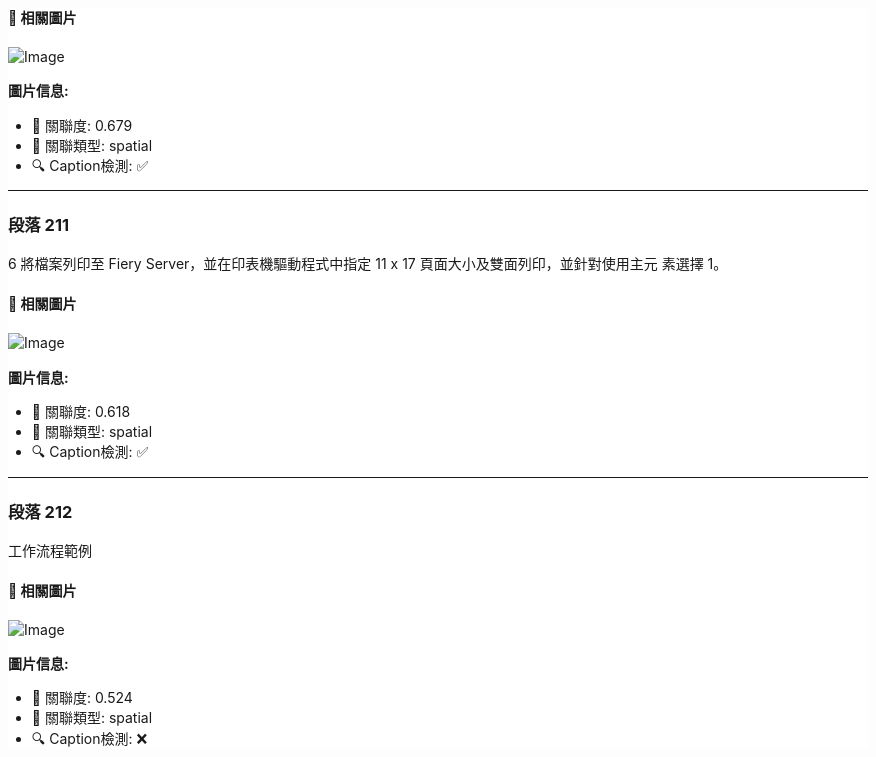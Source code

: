 
#### 📸 相關圖片


<div class="image-association">

![Image](./images/page_014_image_000.png)

**圖片信息:**
- 🎯 關聯度: 0.679
- 📍 關聯類型: spatial
- 🔍 Caption檢測: ✅

</div>




---


### 段落 211

6
將檔案列印至 Fiery Server，並在印表機驅動程式中指定 11 x 17 頁面大小及雙面列印，並針對使用主元
素選擇 1。


#### 📸 相關圖片


<div class="image-association">

![Image](./images/page_014_image_000.png)

**圖片信息:**
- 🎯 關聯度: 0.618
- 📍 關聯類型: spatial
- 🔍 Caption檢測: ✅

</div>




---


### 段落 212

工作流程範例


#### 📸 相關圖片


<div class="image-association">

![Image](./images/page_014_image_000.png)

**圖片信息:**
- 🎯 關聯度: 0.524
- 📍 關聯類型: spatial
- 🔍 Caption檢測: ❌

